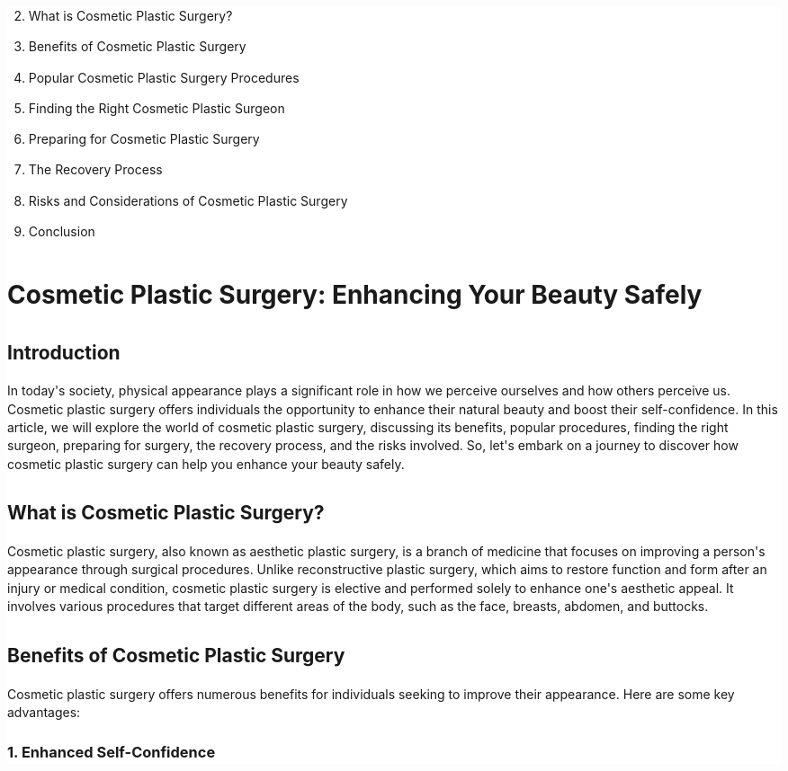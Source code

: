 2. What is Cosmetic Plastic Surgery?

3. Benefits of Cosmetic Plastic Surgery

4. Popular Cosmetic Plastic Surgery Procedures

5. Finding the Right Cosmetic Plastic Surgeon

6. Preparing for Cosmetic Plastic Surgery

7. The Recovery Process

8. Risks and Considerations of Cosmetic Plastic Surgery

9. Conclusion



# **Cosmetic Plastic Surgery: Enhancing Your Beauty Safely**



## Introduction



In today's society, physical appearance plays a significant role in how we perceive ourselves and how others perceive us. Cosmetic plastic surgery offers individuals the opportunity to enhance their natural beauty and boost their self-confidence. In this article, we will explore the world of cosmetic plastic surgery, discussing its benefits, popular procedures, finding the right surgeon, preparing for surgery, the recovery process, and the risks involved. So, let's embark on a journey to discover how cosmetic plastic surgery can help you enhance your beauty safely.



## What is Cosmetic Plastic Surgery?



Cosmetic plastic surgery, also known as aesthetic plastic surgery, is a branch of medicine that focuses on improving a person's appearance through surgical procedures. Unlike reconstructive plastic surgery, which aims to restore function and form after an injury or medical condition, cosmetic plastic surgery is elective and performed solely to enhance one's aesthetic appeal. It involves various procedures that target different areas of the body, such as the face, breasts, abdomen, and buttocks.



## Benefits of Cosmetic Plastic Surgery



Cosmetic plastic surgery offers numerous benefits for individuals seeking to improve their appearance. Here are some key advantages:



### 1. Enhanced Self-Confidence

